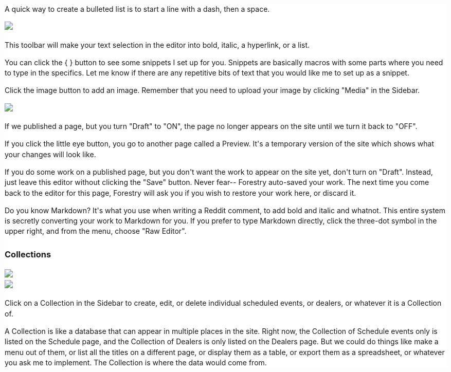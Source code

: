 A quick way to create a bulleted list is to start a line with a dash, then a space.

</section>

<section>

<img src="https://mattarnold.github.io/capricon2021/assets/images/forestry/forestry_toolbar.png" width="66%" />

This toolbar will make your text selection in the editor into bold, italic, a hyperlink, or a list.

You can click the { } button to see some snippets I set up for you. Snippets are basically macros with some parts where you need to type in the specifics. Let me know if there are any repetitive bits of text that you would like me to set up as a snippet.

Click the image button to add an image. Remember that you need to upload your image by clicking "Media" in the Sidebar.

</section>

<section>

<img src="https://mattarnold.github.io/capricon2021/assets/images/forestry/forestry_save.png" width="50%" />

If we published a page, but you turn "Draft" to "ON", the page no longer appears on the site until we turn it back to "OFF".

If you click the little eye button, you go to another page called a Preview. It's a temporary version of the site which shows what your changes will look like.

If you do some work on a published page, but you don't want the work to appear on the site yet, don't turn on "Draft". Instead, just leave this editor without clicking the "Save" button. Never fear-- Forestry auto-saved your work. The next time you come back to the editor for this page, Forestry will ask you if you wish to restore your work here, or discard it.

Do you know Markdown? It's what you use when writing a Reddit comment, to add bold and italic and whatnot. This entire system is secretly converting your work to Markdown for you. If you prefer to type Markdown directly, click the three-dot symbol in the upper right, and from the menu, choose "Raw Editor".

</section>

<section>

### Collections

<img src="https://mattarnold.github.io/capricon2021/assets/images/forestry/forestry_data.png" width="100%" />

</section>

<section>

<img src="https://mattarnold.github.io/capricon2021/assets/images/forestry/forestry_data_sidebar.png" width="50%" />

Click on a Collection in the Sidebar to create, edit, or delete individual scheduled events, or dealers, or whatever it is a Collection of.

A Collection is like a database that can appear in multiple places in the site. Right now, the Collection of Schedule events only is listed on the Schedule page, and the Collection of Dealers is only listed on the Dealers page. But we could do things like make a menu out of them, or list all the titles on a different page, or display them as a table, or export them as a spreadsheet, or whatever you ask me to implement. The Collection is where the data would come from.
